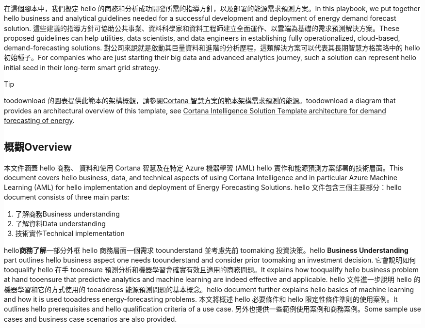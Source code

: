 <span data-ttu-id="7fc0f-113">在這個腳本中，我們擬定 hello 的商務和分析成功開發所需的指導方針，以及部署的能源需求預測方案。</span><span class="sxs-lookup"><span data-stu-id="7fc0f-113">In this playbook, we put together hello business and analytical guidelines needed for a successful development and deployment of energy demand forecast solution.</span></span> <span data-ttu-id="7fc0f-114">這些建議的指導方針可協助公共事業、資料科學家和資料工程師建立全面運作、以雲端為基礎的需求預測解決方案。</span><span class="sxs-lookup"><span data-stu-id="7fc0f-114">These proposed guidelines can help utilities, data scientists, and data engineers in establishing fully operationalized, cloud-based, demand-forecasting solutions.</span></span> <span data-ttu-id="7fc0f-115">對公司來說就是啟動其巨量資料和進階的分析歷程，這類解決方案可以代表其長期智慧方格策略中的 hello 初始種子。</span><span class="sxs-lookup"><span data-stu-id="7fc0f-115">For companies who are just starting their big data and advanced analytics journey, such a solution can represent hello initial seed in their long-term smart grid strategy.</span></span>

> [!TIP]
> <span data-ttu-id="7fc0f-116">toodownload 的圖表提供此範本的架構概觀，請參閱[Cortana 智慧方案的範本架構需求預測的能源](cortana-analytics-architecture-demand-forecasting-energy.md)。</span><span class="sxs-lookup"><span data-stu-id="7fc0f-116">toodownload a diagram that provides an architectural overview of this template, see [Cortana Intelligence Solution Template architecture for demand forecasting of energy](cortana-analytics-architecture-demand-forecasting-energy.md).</span></span>  
> 
> 

## <a name="overview"></a><span data-ttu-id="7fc0f-117">概觀</span><span class="sxs-lookup"><span data-stu-id="7fc0f-117">Overview</span></span>
<span data-ttu-id="7fc0f-118">本文件涵蓋 hello 商務、 資料和使用 Cortana 智慧及在特定 Azure 機器學習 (AML) hello 實作和能源預測方案部署的技術層面。</span><span class="sxs-lookup"><span data-stu-id="7fc0f-118">This document covers hello business, data, and technical aspects of using Cortana Intelligence and in particular Azure Machine Learning (AML) for hello implementation and deployment of Energy Forecasting Solutions.</span></span> <span data-ttu-id="7fc0f-119">hello 文件包含三個主要部分：</span><span class="sxs-lookup"><span data-stu-id="7fc0f-119">hello document consists of three main parts:</span></span>  

1. <span data-ttu-id="7fc0f-120">了解商務</span><span class="sxs-lookup"><span data-stu-id="7fc0f-120">Business understanding</span></span>  
2. <span data-ttu-id="7fc0f-121">了解資料</span><span class="sxs-lookup"><span data-stu-id="7fc0f-121">Data understanding</span></span>  
3. <span data-ttu-id="7fc0f-122">技術實作</span><span class="sxs-lookup"><span data-stu-id="7fc0f-122">Technical implementation</span></span>

<span data-ttu-id="7fc0f-123">hello**商務了解**一部分外框 hello 商務層面一個需求 toounderstand 並考慮先前 toomaking 投資決策。</span><span class="sxs-lookup"><span data-stu-id="7fc0f-123">hello **Business Understanding** part outlines hello business aspect one needs toounderstand and consider prior toomaking an investment decision.</span></span> <span data-ttu-id="7fc0f-124">它會說明如何 tooqualify hello 在手 tooensure 預測分析和機器學習會確實有效且適用的商務問題。</span><span class="sxs-lookup"><span data-stu-id="7fc0f-124">It explains how tooqualify hello business problem at hand tooensure that predictive analytics and machine learning are indeed effective and applicable.</span></span> <span data-ttu-id="7fc0f-125">hello 文件進一步說明 hello 的機器學習和它的方式使用的 tooaddress 能源預測問題的基本概念。</span><span class="sxs-lookup"><span data-stu-id="7fc0f-125">hello document further explains hello basics of machine learning and how it is used tooaddress energy-forecasting problems.</span></span> <span data-ttu-id="7fc0f-126">本文將概述 hello 必要條件和 hello 限定性條件準則的使用案例。</span><span class="sxs-lookup"><span data-stu-id="7fc0f-126">It outlines hello prerequisites and hello qualification criteria of a use case.</span></span> <span data-ttu-id="7fc0f-127">另外也提供一些範例使用案例和商務案例。</span><span class="sxs-lookup"><span data-stu-id="7fc0f-127">Some sample use cases and business case scenarios are also provided.</span></span>
